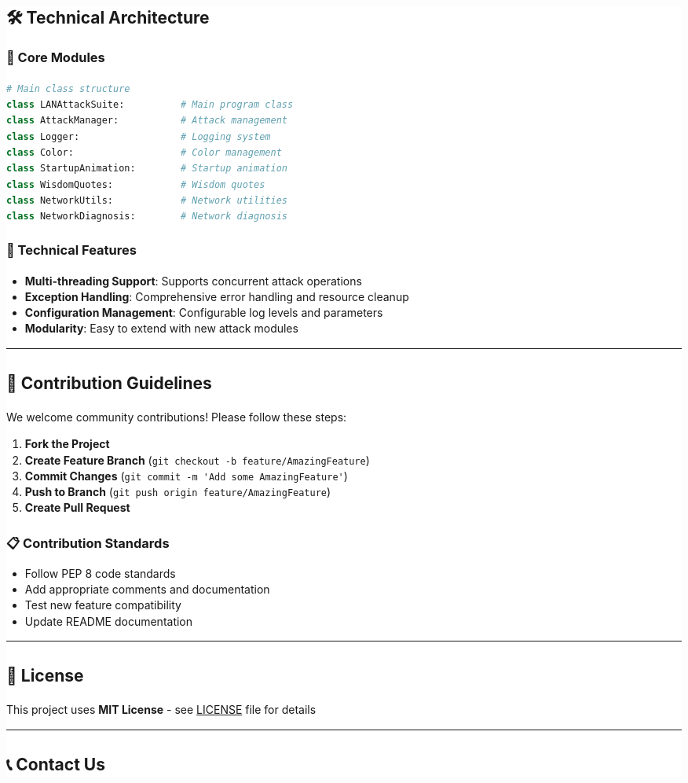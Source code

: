 
## 🛠️ Technical Architecture

### 📁 Core Modules

```python
# Main class structure
class LANAttackSuite:          # Main program class
class AttackManager:           # Attack management
class Logger:                  # Logging system
class Color:                   # Color management
class StartupAnimation:        # Startup animation
class WisdomQuotes:            # Wisdom quotes
class NetworkUtils:            # Network utilities
class NetworkDiagnosis:        # Network diagnosis
```

### 🔧 Technical Features
- **Multi-threading Support**: Supports concurrent attack operations
- **Exception Handling**: Comprehensive error handling and resource cleanup
- **Configuration Management**: Configurable log levels and parameters
- **Modularity**: Easy to extend with new attack modules

---

## 🤝 Contribution Guidelines

We welcome community contributions! Please follow these steps:

1. **Fork the Project**
2. **Create Feature Branch** (`git checkout -b feature/AmazingFeature`)
3. **Commit Changes** (`git commit -m 'Add some AmazingFeature'`)
4. **Push to Branch** (`git push origin feature/AmazingFeature`)
5. **Create Pull Request**

### 📋 Contribution Standards
- Follow PEP 8 code standards
- Add appropriate comments and documentation
- Test new feature compatibility
- Update README documentation

---

## 📄 License

This project uses **MIT License** - see [LICENSE](LICENSE) file for details

---

## 📞 Contact Us
